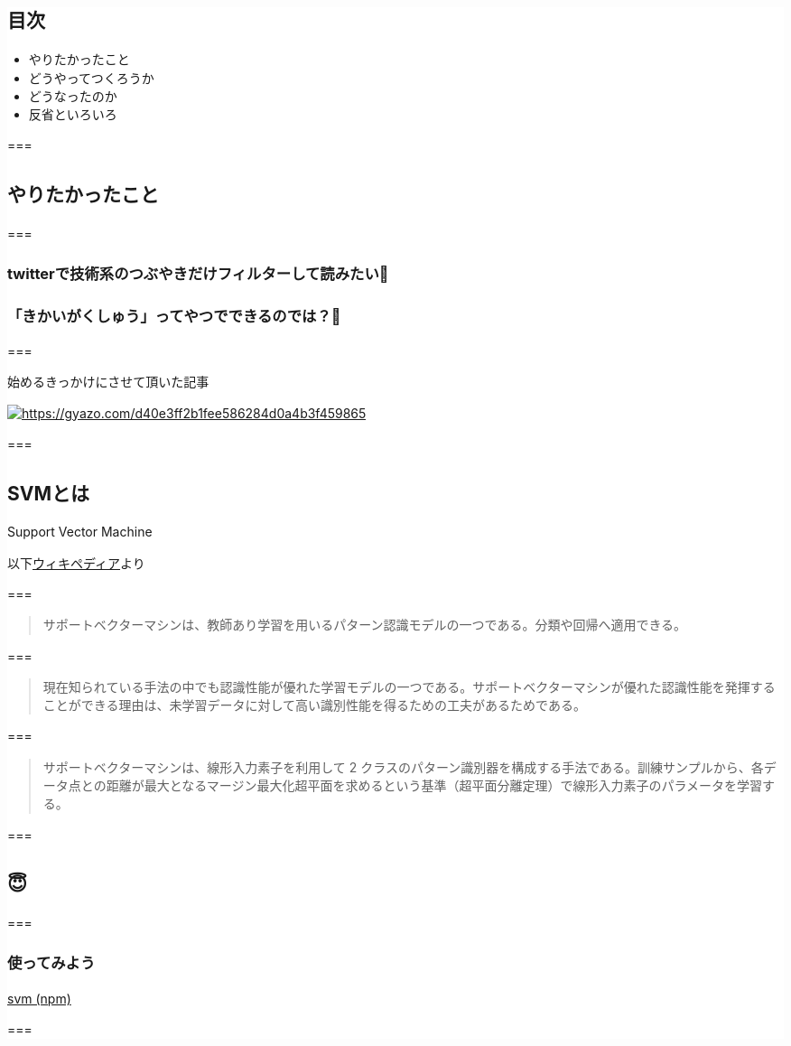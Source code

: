 ## 目次

- やりたかったこと
- どうやってつくろうか
- どうなったのか
- 反省といろいろ

===

## やりたかったこと

===

### twitterで技術系のつぶやきだけフィルターして読みたい🤔
### 「きかいがくしゅう」ってやつでできるのでは？👀

===

始めるきっかけにさせて頂いた記事

<a href="https://qiita.com/lamrongol/items/8c670351ef2b96d4fbb6" target="_blank"><img src="https://i.gyazo.com/d40e3ff2b1fee586284d0a4b3f459865.png" alt="https://gyazo.com/d40e3ff2b1fee586284d0a4b3f459865" width="725"/></a>

===

## SVMとは
Support Vector Machine

以下[ウィキペディア](https://ja.wikipedia.org/wiki/%E3%82%B5%E3%83%9D%E3%83%BC%E3%83%88%E3%83%99%E3%82%AF%E3%82%BF%E3%83%BC%E3%83%9E%E3%82%B7%E3%83%B3)より

===

> サポートベクターマシンは、教師あり学習を用いるパターン認識モデルの一つである。分類や回帰へ適用できる。

===

> 現在知られている手法の中でも認識性能が優れた学習モデルの一つである。サポートベクターマシンが優れた認識性能を発揮することができる理由は、未学習データに対して高い識別性能を得るための工夫があるためである。

===

> サポートベクターマシンは、線形入力素子を利用して 2 クラスのパターン識別器を構成する手法である。訓練サンプルから、各データ点との距離が最大となるマージン最大化超平面を求めるという基準（超平面分離定理）で線形入力素子のパラメータを学習する。

===

## 😇

===

### 使ってみよう
[svm (npm)](https://www.npmjs.com/package/svm)

===
